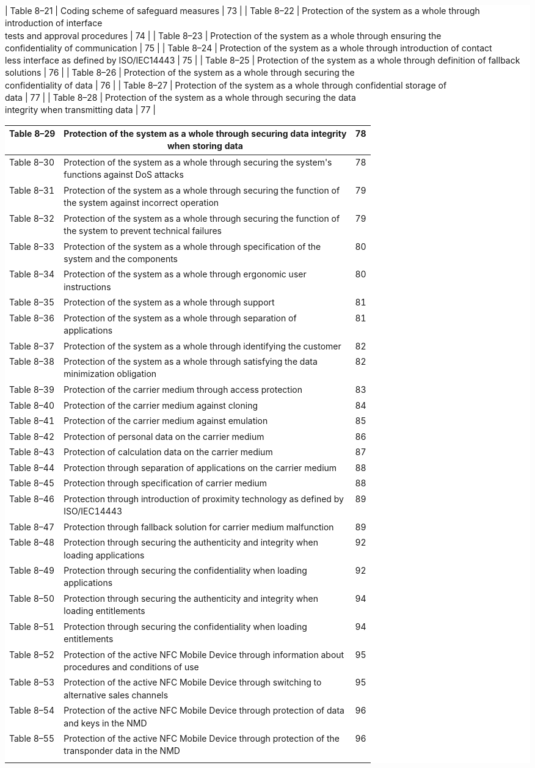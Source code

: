 | Table 8–21 | Coding scheme of safeguard measures                                                                              | 73 |
| Table 8–22 | Protection of the system as a whole through introduction of interface<br>tests and approval procedures           | 74 |
| Table 8–23 | Protection of the system as a whole through ensuring the<br>confidentiality of communication                     | 75 |
| Table 8–24 | Protection of the system as a whole through introduction of contact<br>less interface as defined by ISO/IEC14443 | 75 |
| Table 8–25 | Protection of the system as a whole through definition of fallback<br>solutions                                  | 76 |
| Table 8–26 | Protection of the system as a whole through securing the<br>confidentiality of data                              | 76 |
| Table 8–27 | Protection of the system as a whole through confidential storage of<br>data                                      | 77 |
| Table 8–28 | Protection of the system as a whole through securing the data<br>integrity when transmitting data                | 77 |

| Table 8–29 | Protection of the system as a whole through securing data integrity<br>when storing data                         | 78 |
|------------|------------------------------------------------------------------------------------------------------------------|----|
| Table 8–30 | Protection of the system as a whole through securing the system's<br>functions against DoS attacks               | 78 |
| Table 8–31 | Protection of the system as a whole through securing the function of<br>the system against incorrect operation   | 79 |
| Table 8–32 | Protection of the system as a whole through securing the function of<br>the system to prevent technical failures | 79 |
| Table 8–33 | Protection of the system as a whole through specification of the<br>system and the components                    | 80 |
| Table 8–34 | Protection of the system as a whole through ergonomic user<br>instructions                                       | 80 |
| Table 8–35 | Protection of the system as a whole through support                                                              | 81 |
| Table 8–36 | Protection of the system as a whole through separation of<br>applications                                        | 81 |
| Table 8–37 | Protection of the system as a whole through identifying the customer                                             | 82 |
| Table 8–38 | Protection of the system as a whole through satisfying the data<br>minimization obligation                       | 82 |
| Table 8–39 | Protection of the carrier medium through access protection                                                       | 83 |
| Table 8–40 | Protection of the carrier medium against cloning                                                                 | 84 |
| Table 8–41 | Protection of the carrier medium against emulation                                                               | 85 |
| Table 8–42 | Protection of personal data on the carrier medium                                                                | 86 |
| Table 8–43 | Protection of calculation data on the carrier medium                                                             | 87 |
| Table 8–44 | Protection through separation of applications on the carrier medium                                              | 88 |
| Table 8–45 | Protection through specification of carrier medium                                                               | 88 |
| Table 8–46 | Protection through introduction of proximity technology as defined by<br>ISO/IEC14443                            | 89 |
| Table 8–47 | Protection through fallback solution for carrier medium malfunction                                              | 89 |
| Table 8–48 | Protection through securing the authenticity and integrity when<br>loading applications                          | 92 |
| Table 8–49 | Protection through securing the confidentiality when loading<br>applications                                     | 92 |
| Table 8–50 | Protection through securing the authenticity and integrity when<br>loading entitlements                          | 94 |
| Table 8–51 | Protection through securing the confidentiality when loading<br>entitlements                                     | 94 |
| Table 8–52 | Protection of the active NFC Mobile Device through information about<br>procedures and conditions of use         | 95 |
| Table 8–53 | Protection of the active NFC Mobile Device through switching to<br>alternative sales channels                    | 95 |
| Table 8–54 | Protection of the active NFC Mobile Device through protection of data<br>and keys in the NMD                     | 96 |
| Table 8–55 | Protection of the active NFC Mobile Device through protection of the<br>transponder data in the NMD              | 96 |
|            |                                                                                                                  |    |
